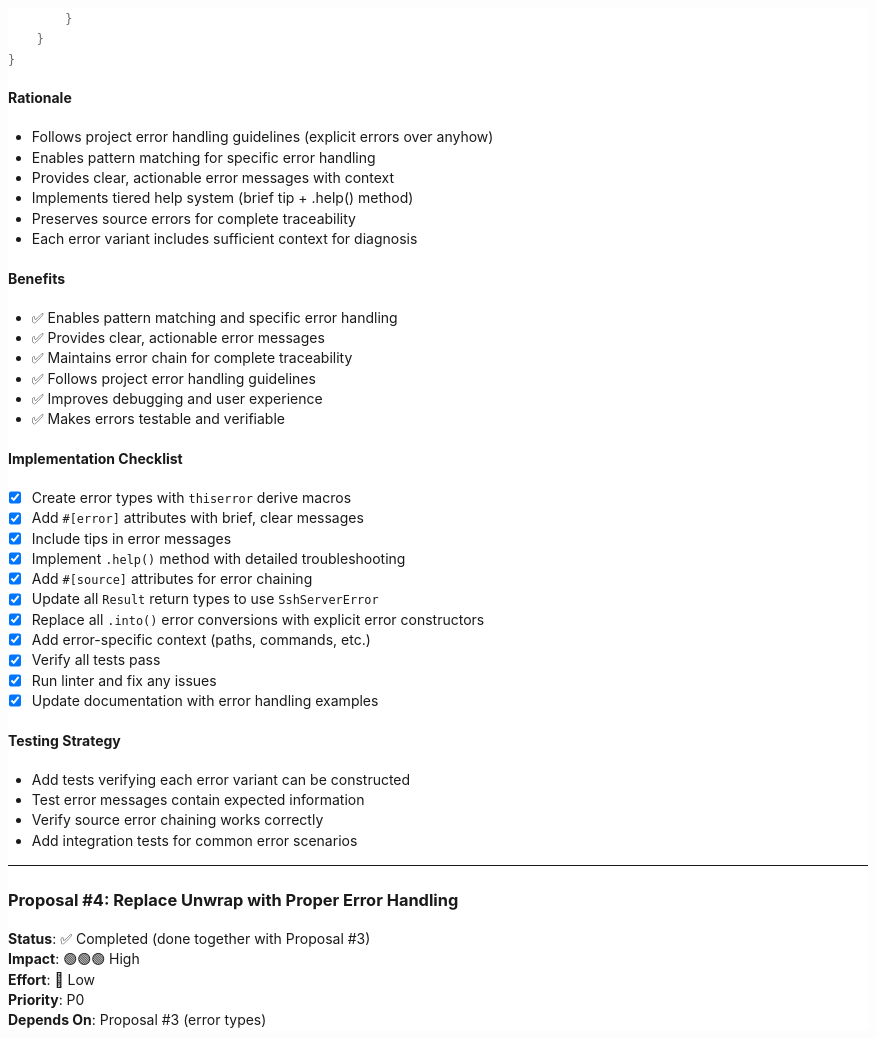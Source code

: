 ```rust
        }
    }
}
```

#### Rationale

- Follows project error handling guidelines (explicit errors over anyhow)
- Enables pattern matching for specific error handling
- Provides clear, actionable error messages with context
- Implements tiered help system (brief tip + .help() method)
- Preserves source errors for complete traceability
- Each error variant includes sufficient context for diagnosis

#### Benefits

- ✅ Enables pattern matching and specific error handling
- ✅ Provides clear, actionable error messages
- ✅ Maintains error chain for complete traceability
- ✅ Follows project error handling guidelines
- ✅ Improves debugging and user experience
- ✅ Makes errors testable and verifiable

#### Implementation Checklist

- [x] Create error types with `thiserror` derive macros
- [x] Add `#[error]` attributes with brief, clear messages
- [x] Include tips in error messages
- [x] Implement `.help()` method with detailed troubleshooting
- [x] Add `#[source]` attributes for error chaining
- [x] Update all `Result` return types to use `SshServerError`
- [x] Replace all `.into()` error conversions with explicit error constructors
- [x] Add error-specific context (paths, commands, etc.)
- [x] Verify all tests pass
- [x] Run linter and fix any issues
- [x] Update documentation with error handling examples

#### Testing Strategy

- Add tests verifying each error variant can be constructed
- Test error messages contain expected information
- Verify source error chaining works correctly
- Add integration tests for common error scenarios

---

### Proposal #4: Replace Unwrap with Proper Error Handling

**Status**: ✅ Completed (done together with Proposal #3)  
**Impact**: 🟢🟢🟢 High  
**Effort**: 🔵 Low  
**Priority**: P0  
**Depends On**: Proposal #3 (error types)
